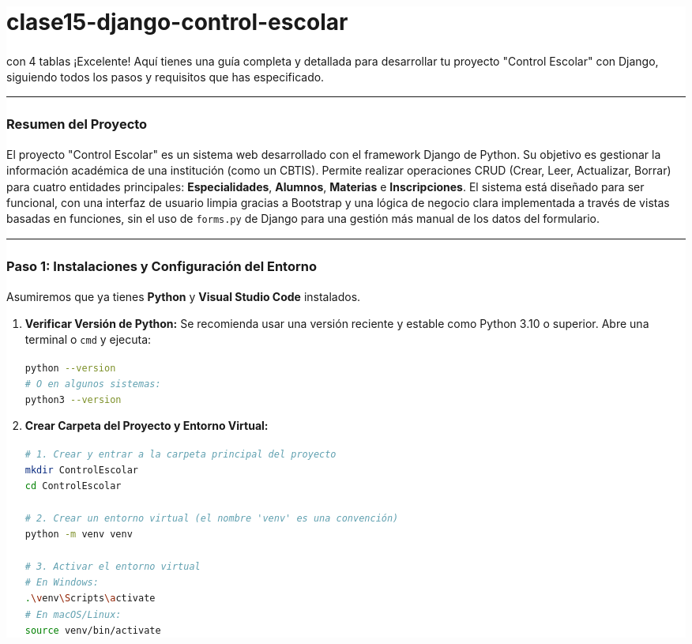 # clase15-django-control-escolar
con 4 tablas
¡Excelente! Aquí tienes una guía completa y detallada para desarrollar tu proyecto "Control Escolar" con Django, siguiendo todos los pasos y requisitos que has especificado.

---

### **Resumen del Proyecto**

El proyecto "Control Escolar" es un sistema web desarrollado con el framework Django de Python. Su objetivo es gestionar la información académica de una institución (como un CBTIS). Permite realizar operaciones CRUD (Crear, Leer, Actualizar, Borrar) para cuatro entidades principales: **Especialidades**, **Alumnos**, **Materias** e **Inscripciones**. El sistema está diseñado para ser funcional, con una interfaz de usuario limpia gracias a Bootstrap y una lógica de negocio clara implementada a través de vistas basadas en funciones, sin el uso de `forms.py` de Django para una gestión más manual de los datos del formulario.

---

### **Paso 1: Instalaciones y Configuración del Entorno**

Asumiremos que ya tienes **Python** y **Visual Studio Code** instalados.

1.  **Verificar Versión de Python:** Se recomienda usar una versión reciente y estable como Python 3.10 o superior. Abre una terminal o `cmd` y ejecuta:
    ```bash
    python --version
    # O en algunos sistemas:
    python3 --version 
    ```

2.  **Crear Carpeta del Proyecto y Entorno Virtual:**
    ```bash
    # 1. Crear y entrar a la carpeta principal del proyecto
    mkdir ControlEscolar
    cd ControlEscolar

    # 2. Crear un entorno virtual (el nombre 'venv' es una convención)
    python -m venv venv

    # 3. Activar el entorno virtual
    # En Windows:
    .\venv\Scripts\activate
    # En macOS/Linux:
    source venv/bin/activate
